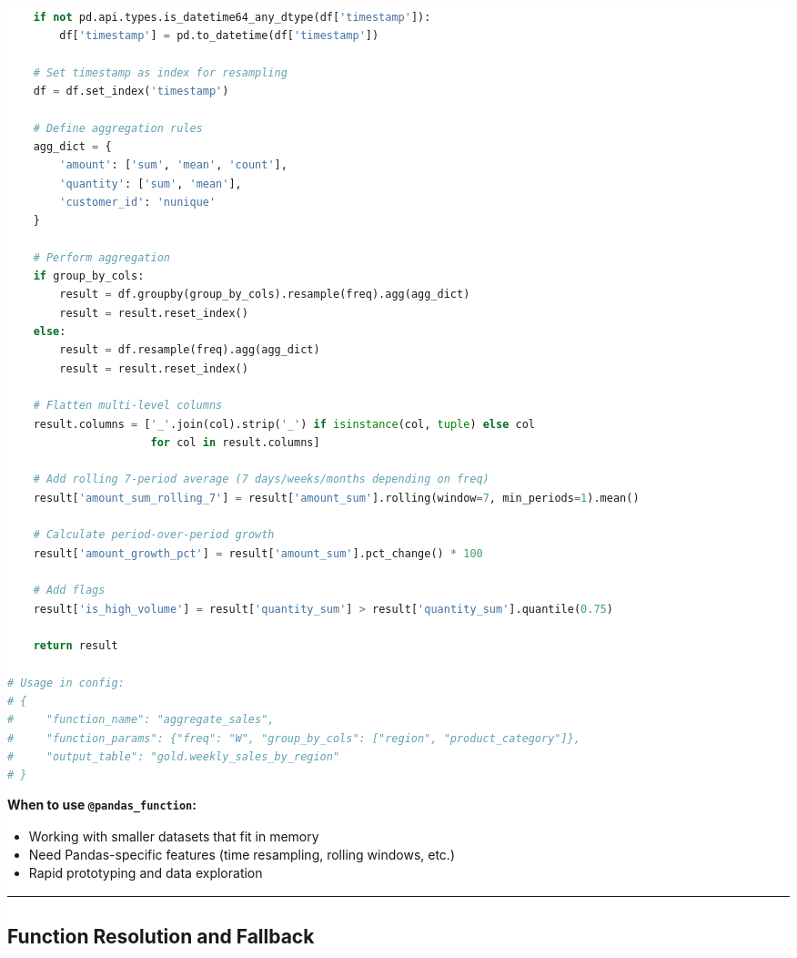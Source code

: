 ```python
    if not pd.api.types.is_datetime64_any_dtype(df['timestamp']):
        df['timestamp'] = pd.to_datetime(df['timestamp'])
    
    # Set timestamp as index for resampling
    df = df.set_index('timestamp')
    
    # Define aggregation rules
    agg_dict = {
        'amount': ['sum', 'mean', 'count'],
        'quantity': ['sum', 'mean'],
        'customer_id': 'nunique'
    }
    
    # Perform aggregation
    if group_by_cols:
        result = df.groupby(group_by_cols).resample(freq).agg(agg_dict)
        result = result.reset_index()
    else:
        result = df.resample(freq).agg(agg_dict)
        result = result.reset_index()
    
    # Flatten multi-level columns
    result.columns = ['_'.join(col).strip('_') if isinstance(col, tuple) else col 
                      for col in result.columns]
    
    # Add rolling 7-period average (7 days/weeks/months depending on freq)
    result['amount_sum_rolling_7'] = result['amount_sum'].rolling(window=7, min_periods=1).mean()
    
    # Calculate period-over-period growth
    result['amount_growth_pct'] = result['amount_sum'].pct_change() * 100
    
    # Add flags
    result['is_high_volume'] = result['quantity_sum'] > result['quantity_sum'].quantile(0.75)
    
    return result

# Usage in config:
# {
#     "function_name": "aggregate_sales",
#     "function_params": {"freq": "W", "group_by_cols": ["region", "product_category"]},
#     "output_table": "gold.weekly_sales_by_region"
# }
```

**When to use `@pandas_function`:**
- Working with smaller datasets that fit in memory
- Need Pandas-specific features (time resampling, rolling windows, etc.)
- Rapid prototyping and data exploration

---

## Function Resolution and Fallback
